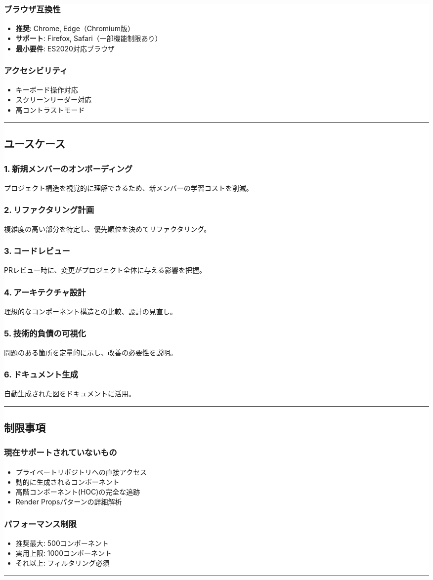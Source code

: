 ### ブラウザ互換性
- **推奨**: Chrome, Edge（Chromium版）
- **サポート**: Firefox, Safari（一部機能制限あり）
- **最小要件**: ES2020対応ブラウザ

### アクセシビリティ
- キーボード操作対応
- スクリーンリーダー対応
- 高コントラストモード

---

## ユースケース

### 1. 新規メンバーのオンボーディング
プロジェクト構造を視覚的に理解できるため、新メンバーの学習コストを削減。

### 2. リファクタリング計画
複雑度の高い部分を特定し、優先順位を決めてリファクタリング。

### 3. コードレビュー
PRレビュー時に、変更がプロジェクト全体に与える影響を把握。

### 4. アーキテクチャ設計
理想的なコンポーネント構造との比較、設計の見直し。

### 5. 技術的負債の可視化
問題のある箇所を定量的に示し、改善の必要性を説明。

### 6. ドキュメント生成
自動生成された図をドキュメントに活用。

---

## 制限事項

### 現在サポートされていないもの
- プライベートリポジトリへの直接アクセス
- 動的に生成されるコンポーネント
- 高階コンポーネント(HOC)の完全な追跡
- Render Propsパターンの詳細解析

### パフォーマンス制限
- 推奨最大: 500コンポーネント
- 実用上限: 1000コンポーネント
- それ以上: フィルタリング必須

---
